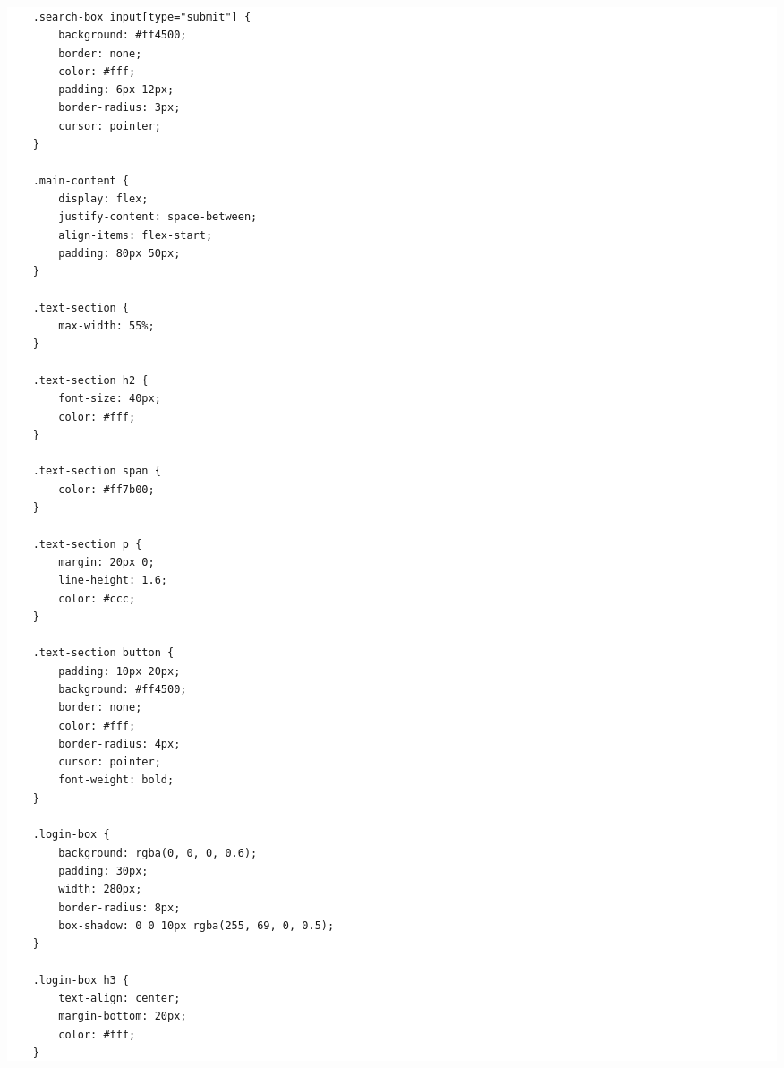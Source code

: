         .search-box input[type="submit"] {
            background: #ff4500;
            border: none;
            color: #fff;
            padding: 6px 12px;
            border-radius: 3px;
            cursor: pointer;
        }

        .main-content {
            display: flex;
            justify-content: space-between;
            align-items: flex-start;
            padding: 80px 50px;
        }

        .text-section {
            max-width: 55%;
        }

        .text-section h2 {
            font-size: 40px;
            color: #fff;
        }

        .text-section span {
            color: #ff7b00;
        }

        .text-section p {
            margin: 20px 0;
            line-height: 1.6;
            color: #ccc;
        }

        .text-section button {
            padding: 10px 20px;
            background: #ff4500;
            border: none;
            color: #fff;
            border-radius: 4px;
            cursor: pointer;
            font-weight: bold;
        }

        .login-box {
            background: rgba(0, 0, 0, 0.6);
            padding: 30px;
            width: 280px;
            border-radius: 8px;
            box-shadow: 0 0 10px rgba(255, 69, 0, 0.5);
        }

        .login-box h3 {
            text-align: center;
            margin-bottom: 20px;
            color: #fff;
        }
